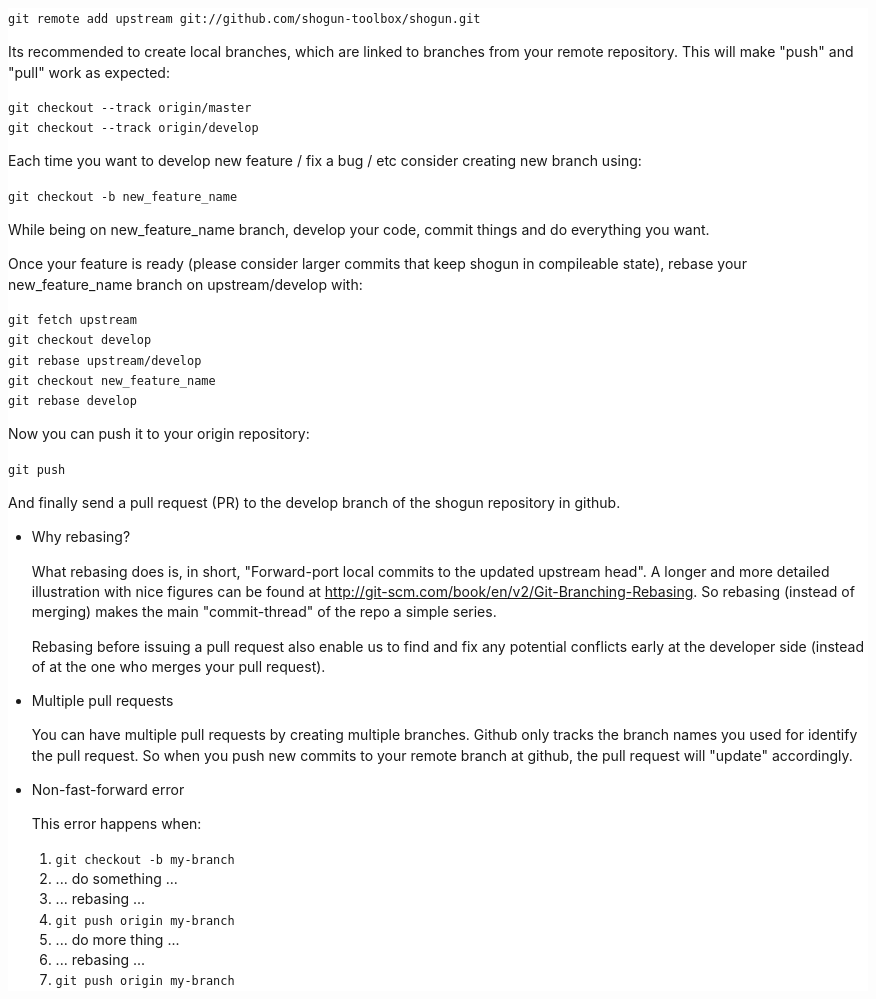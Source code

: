     git remote add upstream git://github.com/shogun-toolbox/shogun.git

Its recommended to create local branches, which are linked to branches from
your remote repository.  This will make "push" and "pull" work as expected:

    git checkout --track origin/master
    git checkout --track origin/develop

Each time you want to develop new feature / fix a bug / etc consider creating
new branch using:

    git checkout -b new_feature_name

While being on new_feature_name branch, develop your code, commit things and do
everything you want.

Once your feature is ready (please consider larger commits that keep shogun in
compileable state), rebase your new_feature_name branch on upstream/develop
with:

    git fetch upstream
    git checkout develop
    git rebase upstream/develop
    git checkout new_feature_name
    git rebase develop

Now you can push it to your origin repository:

    git push

And finally send a pull request (PR) to the develop branch of the shogun
repository in github.


- Why rebasing?

    What rebasing does is, in short, "Forward-port local commits to the updated
    upstream head". A longer and more detailed illustration with nice figures
    can be found at http://git-scm.com/book/en/v2/Git-Branching-Rebasing. So
    rebasing (instead of merging) makes the main "commit-thread" of the repo a
    simple series.

    Rebasing before issuing a pull request also enable us to find and fix any
    potential conflicts early at the developer side (instead of at the one who
    merges your pull request).

- Multiple pull requests

    You can have multiple pull requests by creating multiple branches. Github
    only tracks the branch names you used for identify the pull request. So when
    you push new commits to your remote branch at github, the pull request will
    "update" accordingly.

- Non-fast-forward error

    This error happens when:

  1. `git checkout -b my-branch`
  2. ... do something ...
  3. ... rebasing ...
  4. `git push origin my-branch`
  5. ... do more thing ...
  6. ... rebasing ...
  7. `git push origin my-branch`
